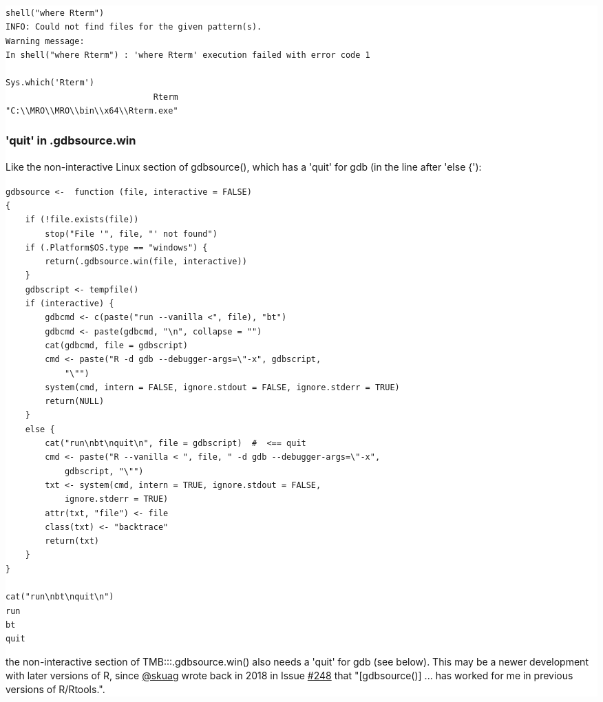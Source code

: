     shell("where Rterm")
    INFO: Could not find files for the given pattern(s).
    Warning message:
    In shell("where Rterm") : 'where Rterm' execution failed with error code 1
    
    Sys.which('Rterm')
                                  Rterm 
    "C:\\MRO\\MRO\\bin\\x64\\Rterm.exe" 

        
 ### 'quit' in .gdbsource.win    
    
Like the non-interactive Linux section of gdbsource(), which has a 'quit' for gdb (in the line after 'else {'):
    
    gdbsource <-  function (file, interactive = FALSE) 
    {
        if (!file.exists(file)) 
            stop("File '", file, "' not found")
        if (.Platform$OS.type == "windows") {
            return(.gdbsource.win(file, interactive))
        }
        gdbscript <- tempfile()
        if (interactive) {
            gdbcmd <- c(paste("run --vanilla <", file), "bt")
            gdbcmd <- paste(gdbcmd, "\n", collapse = "")
            cat(gdbcmd, file = gdbscript)
            cmd <- paste("R -d gdb --debugger-args=\"-x", gdbscript, 
                "\"")
            system(cmd, intern = FALSE, ignore.stdout = FALSE, ignore.stderr = TRUE)
            return(NULL)
        }
        else {
            cat("run\nbt\nquit\n", file = gdbscript)  #  <== quit
            cmd <- paste("R --vanilla < ", file, " -d gdb --debugger-args=\"-x", 
                gdbscript, "\"")
            txt <- system(cmd, intern = TRUE, ignore.stdout = FALSE, 
                ignore.stderr = TRUE)
            attr(txt, "file") <- file
            class(txt) <- "backtrace"
            return(txt)
        }
    }

    cat("run\nbt\nquit\n")
    run
    bt
    quit
    
    
the non-interactive section of TMB:::.gdbsource.win() also needs a 'quit' for gdb (see below). This may be a newer development with later versions of R, since  [@skuag](https://github.com/skaug) wrote back in 2018 in Issue [#248](https://github.com/kaskr/adcomp/issues/248) that "[gdbsource()] ... has worked for me in previous versions of R/Rtools.".  
